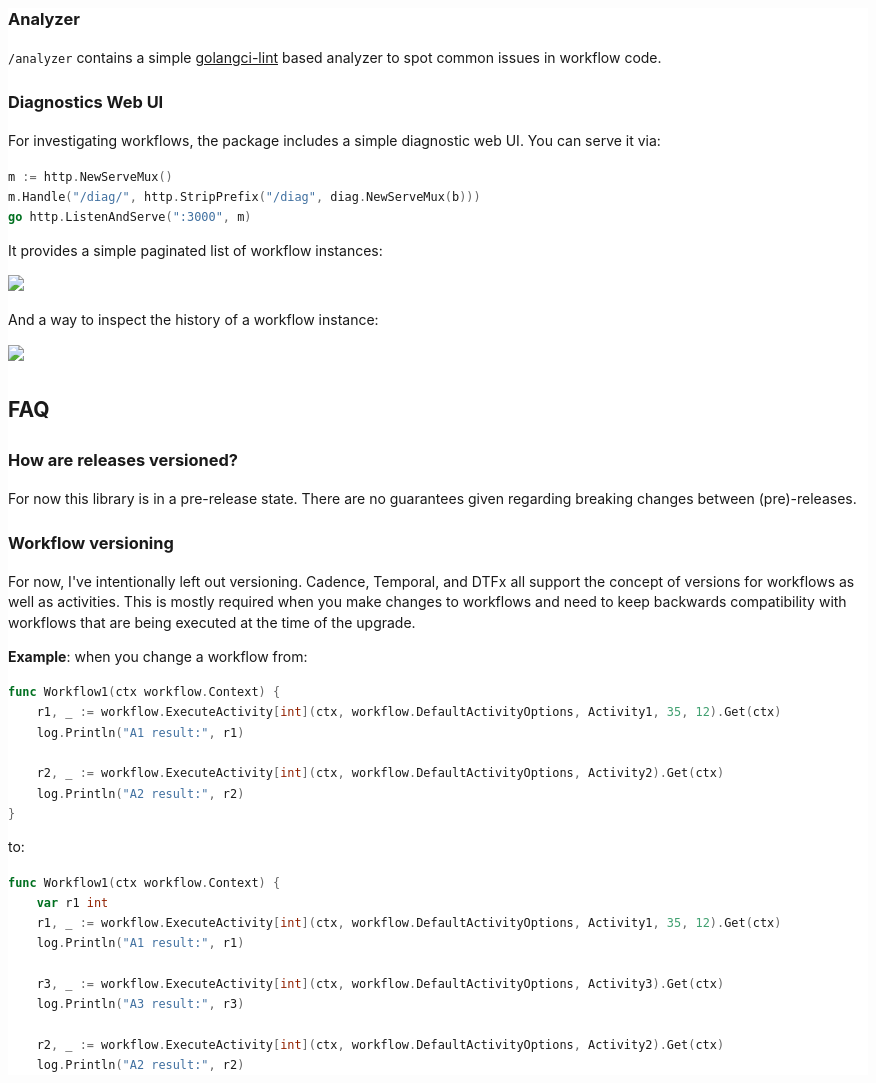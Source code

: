 ### Analyzer

`/analyzer` contains a simple [golangci-lint](https://github.com/golangci/golangci-lint) based analyzer to spot common issues in workflow code.

### Diagnostics Web UI

For investigating workflows, the package includes a simple diagnostic web UI. You can serve it via:

```go
m := http.NewServeMux()
m.Handle("/diag/", http.StripPrefix("/diag", diag.NewServeMux(b)))
go http.ListenAndServe(":3000", m)
```

It provides a simple paginated list of workflow instances:

<img src="./docs/diag-list.png" width="700">

And a way to inspect the history of a workflow instance:

<img src="./docs/diag-details.png" width="700">

## FAQ

### How are releases versioned?

For now this library is in a pre-release state. There are no guarantees given regarding breaking changes between (pre)-releases.

### Workflow versioning

For now, I've intentionally left out versioning. Cadence, Temporal, and DTFx all support the concept of versions for workflows as well as activities. This is mostly required when you make changes to workflows and need to keep backwards compatibility with workflows that are being executed at the time of the upgrade.

**Example**: when you change a workflow from:

```go
func Workflow1(ctx workflow.Context) {
	r1, _ := workflow.ExecuteActivity[int](ctx, workflow.DefaultActivityOptions, Activity1, 35, 12).Get(ctx)
	log.Println("A1 result:", r1)

	r2, _ := workflow.ExecuteActivity[int](ctx, workflow.DefaultActivityOptions, Activity2).Get(ctx)
	log.Println("A2 result:", r2)
}
```

to:

```go
func Workflow1(ctx workflow.Context) {
	var r1 int
	r1, _ := workflow.ExecuteActivity[int](ctx, workflow.DefaultActivityOptions, Activity1, 35, 12).Get(ctx)
	log.Println("A1 result:", r1)

	r3, _ := workflow.ExecuteActivity[int](ctx, workflow.DefaultActivityOptions, Activity3).Get(ctx)
	log.Println("A3 result:", r3)

	r2, _ := workflow.ExecuteActivity[int](ctx, workflow.DefaultActivityOptions, Activity2).Get(ctx)
	log.Println("A2 result:", r2)
```